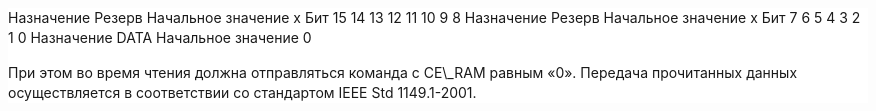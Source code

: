    <tr>
    <th >Назначение</th>
    <td  colSpan={8}>Резерв</td>
  </tr>
  <tr>
    <th >Начальное значение</th>
    <td  colSpan={8}>х</td>
  </tr>
    <tr>
    <th >Бит</th>
    <th >15</th>
    <th >14</th>
    <th >13</th>
    <th >12</th>
    <th >11</th>
    <th >10</th>
    <th >9</th>
    <th >8</th>
  </tr>

   <tr>
    <th >Назначение</th>
    <td  colSpan={8}>Резерв</td>
  </tr>
  <tr>
    <th >Начальное значение</th>
    <td  colSpan={8}>х</td>
  </tr>
    <tr>
    <th >Бит</th>
    <th >7</th>
    <th >6</th>
    <th >5</th>
    <th >4</th>
    <th >3</th>
    <th >2</th>
    <th >1</th>
    <th >0</th>
  </tr>

   <tr>
    <th >Назначение</th>
    <td  colSpan={8}>DATA</td>
  </tr>
  <tr>
    <th >Начальное значение</th>
    <td  colSpan={8}>0</td>
  </tr>
</tbody>
</table>

<p>При этом во время чтения должна отправляться команда с CE\_RAM равным «0». Передача прочитанных данных осуществляется в соответствии со стандартом IEEE Std 1149.1-2001.</p>
